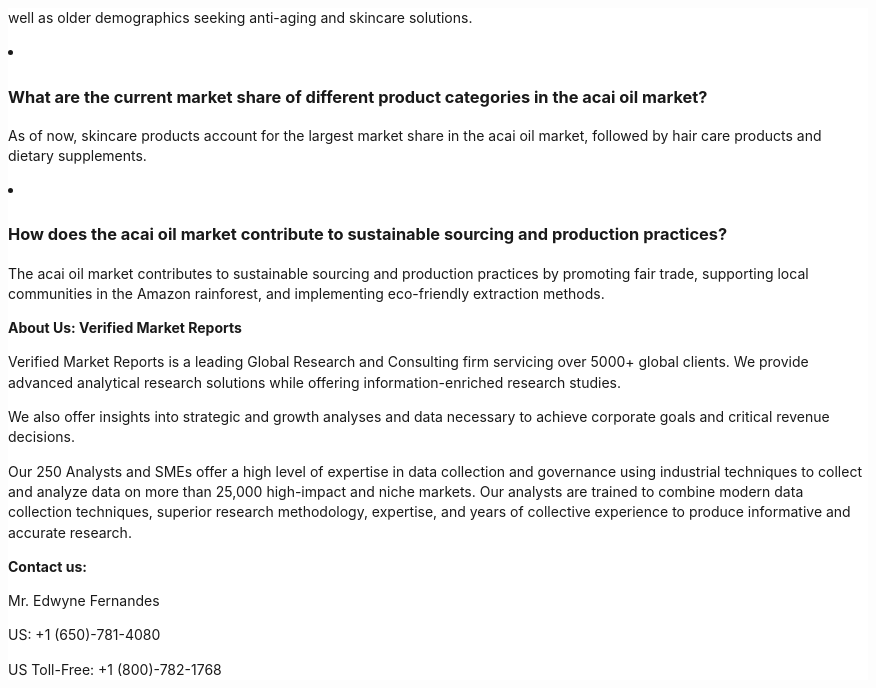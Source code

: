 well as older demographics seeking anti-aging and skincare solutions.</p>  </li>  <li>    <h3>What are the current market share of different product categories in the acai oil market?</h3>    <p>As of now, skincare products account for the largest market share in the acai oil market, followed by hair care products and dietary supplements.</p>  </li>  <li>    <h3>How does the acai oil market contribute to sustainable sourcing and production practices?</h3>    <p>The acai oil market contributes to sustainable sourcing and production practices by promoting fair trade, supporting local communities in the Amazon rainforest, and implementing eco-friendly extraction methods.</p>  </li></ol></body></html></h3><p id="" class=""><strong>About Us: Verified Market Reports</strong></p><p id="" class="">Verified Market Reports is a leading Global Research and Consulting firm servicing over 5000+ global clients. We provide advanced analytical research solutions while offering information-enriched research studies.</p><p id="" class="">We also offer insights into strategic and growth analyses and data necessary to achieve corporate goals and critical revenue decisions.</p><p id="" class="">Our 250 Analysts and SMEs offer a high level of expertise in data collection and governance using industrial techniques to collect and analyze data on more than 25,000 high-impact and niche markets. Our analysts are trained to combine modern data collection techniques, superior research methodology, expertise, and years of collective experience to produce informative and accurate research.</p><p id="" class=""><strong>Contact us:</strong></p><p id="" class="">Mr. Edwyne Fernandes</p><p id="" class="">US: +1 (650)-781-4080</p><p id="" class="">US Toll-Free: +1 (800)-782-1768</p>

